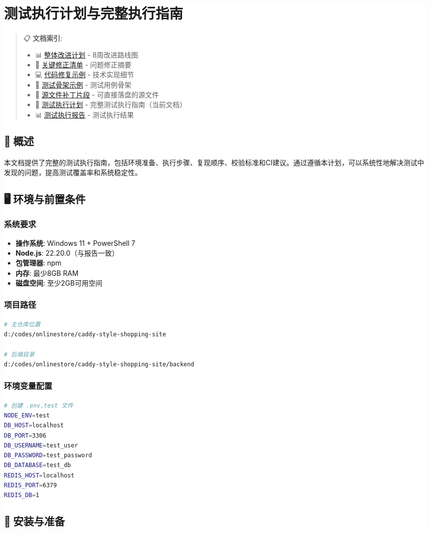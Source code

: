 # 测试执行计划与完整执行指南

> 📋 **文档索引**: 
> - 📊 [整体改进计划](./BACKEND_IMPROVEMENT_PLAN.md) - 8周改进路线图
> - 🔧 [关键修正清单](./CRITICAL_FIXES_SUMMARY.md) - 问题修正摘要
> - 💻 [代码修复示例](./CODE_FIX_EXAMPLES.md) - 技术实现细节
> - 🧪 [测试骨架示例](./TEST_SKELETON_EXAMPLES.md) - 测试用例骨架
> - 🔧 [源文件补丁片段](./SOURCE_PATCH_FRAGMENTS.md) - 可直接落盘的源文件
> - 🧪 [测试执行计划](./TEST_EXECUTION_PLAN.md) - 完整测试执行指南（当前文档）
> - 📊 [测试执行报告](./TEST_EXECUTION_REPORT.md) - 测试执行结果

## 🎯 概述

本文档提供了完整的测试执行指南，包括环境准备、执行步骤、复现顺序、校验标准和CI建议。通过遵循本计划，可以系统性地解决测试中发现的问题，提高测试覆盖率和系统稳定性。

## 🖥️ 环境与前置条件

### 系统要求
- **操作系统**: Windows 11 + PowerShell 7
- **Node.js**: 22.20.0（与报告一致）
- **包管理器**: npm
- **内存**: 最少8GB RAM
- **磁盘空间**: 至少2GB可用空间

### 项目路径
```bash
# 主仓库位置
d:/codes/onlinestore/caddy-style-shopping-site

# 后端目录
d:/codes/onlinestore/caddy-style-shopping-site/backend
```

### 环境变量配置
```bash
# 创建 .env.test 文件
NODE_ENV=test
DB_HOST=localhost
DB_PORT=3306
DB_USERNAME=test_user
DB_PASSWORD=test_password
DB_DATABASE=test_db
REDIS_HOST=localhost
REDIS_PORT=6379
REDIS_DB=1
```

## 🚀 安装与准备
